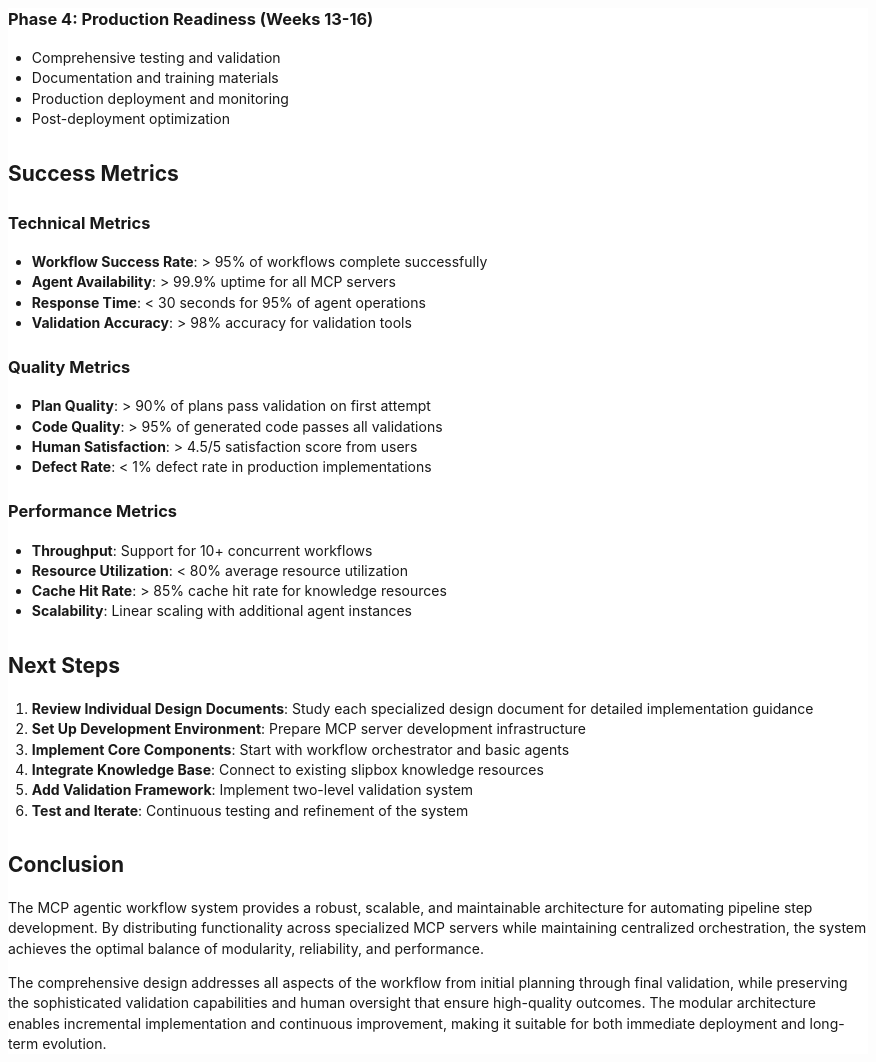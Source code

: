 ### Phase 4: Production Readiness (Weeks 13-16)
- Comprehensive testing and validation
- Documentation and training materials
- Production deployment and monitoring
- Post-deployment optimization

## Success Metrics

### Technical Metrics
- **Workflow Success Rate**: > 95% of workflows complete successfully
- **Agent Availability**: > 99.9% uptime for all MCP servers
- **Response Time**: < 30 seconds for 95% of agent operations
- **Validation Accuracy**: > 98% accuracy for validation tools

### Quality Metrics
- **Plan Quality**: > 90% of plans pass validation on first attempt
- **Code Quality**: > 95% of generated code passes all validations
- **Human Satisfaction**: > 4.5/5 satisfaction score from users
- **Defect Rate**: < 1% defect rate in production implementations

### Performance Metrics
- **Throughput**: Support for 10+ concurrent workflows
- **Resource Utilization**: < 80% average resource utilization
- **Cache Hit Rate**: > 85% cache hit rate for knowledge resources
- **Scalability**: Linear scaling with additional agent instances

## Next Steps

1. **Review Individual Design Documents**: Study each specialized design document for detailed implementation guidance
2. **Set Up Development Environment**: Prepare MCP server development infrastructure
3. **Implement Core Components**: Start with workflow orchestrator and basic agents
4. **Integrate Knowledge Base**: Connect to existing slipbox knowledge resources
5. **Add Validation Framework**: Implement two-level validation system
6. **Test and Iterate**: Continuous testing and refinement of the system

## Conclusion

The MCP agentic workflow system provides a robust, scalable, and maintainable architecture for automating pipeline step development. By distributing functionality across specialized MCP servers while maintaining centralized orchestration, the system achieves the optimal balance of modularity, reliability, and performance.

The comprehensive design addresses all aspects of the workflow from initial planning through final validation, while preserving the sophisticated validation capabilities and human oversight that ensure high-quality outcomes. The modular architecture enables incremental implementation and continuous improvement, making it suitable for both immediate deployment and long-term evolution.
